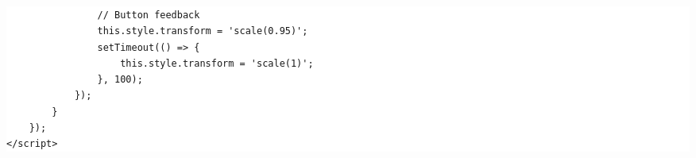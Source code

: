                     // Button feedback
                    this.style.transform = 'scale(0.95)';
                    setTimeout(() => {
                        this.style.transform = 'scale(1)';
                    }, 100);
                });
            }
        });
    </script>
</body>
</html>
